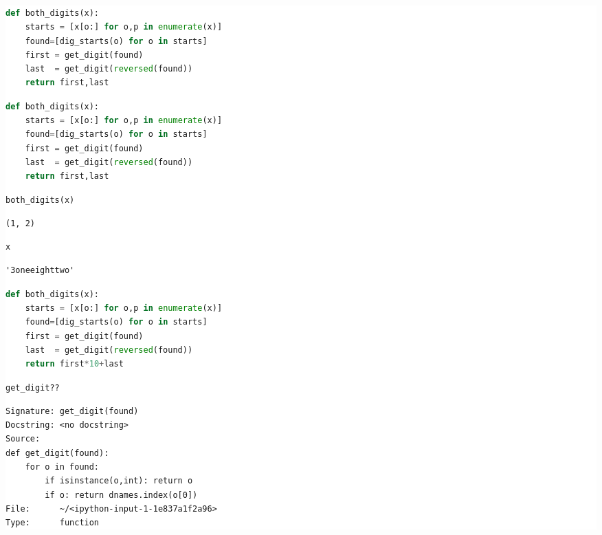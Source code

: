 ``` python
def both_digits(x):
    starts = [x[o:] for o,p in enumerate(x)]
    found=[dig_starts(o) for o in starts]
    first = get_digit(found)
    last  = get_digit(reversed(found))
    return first,last
```

``` python
def both_digits(x):
    starts = [x[o:] for o,p in enumerate(x)]
    found=[dig_starts(o) for o in starts]
    first = get_digit(found)
    last  = get_digit(reversed(found))
    return first,last
```

``` python
both_digits(x)
```

    (1, 2)

``` python
x
```

    '3oneeighttwo'

``` python
def both_digits(x):
    starts = [x[o:] for o,p in enumerate(x)]
    found=[dig_starts(o) for o in starts]
    first = get_digit(found)
    last  = get_digit(reversed(found))
    return first*10+last
```

``` python
get_digit??
```

    Signature: get_digit(found)
    Docstring: <no docstring>
    Source:   
    def get_digit(found):
        for o in found:
            if isinstance(o,int): return o
            if o: return dnames.index(o[0])
    File:      ~/<ipython-input-1-1e837a1f2a96>
    Type:      function
